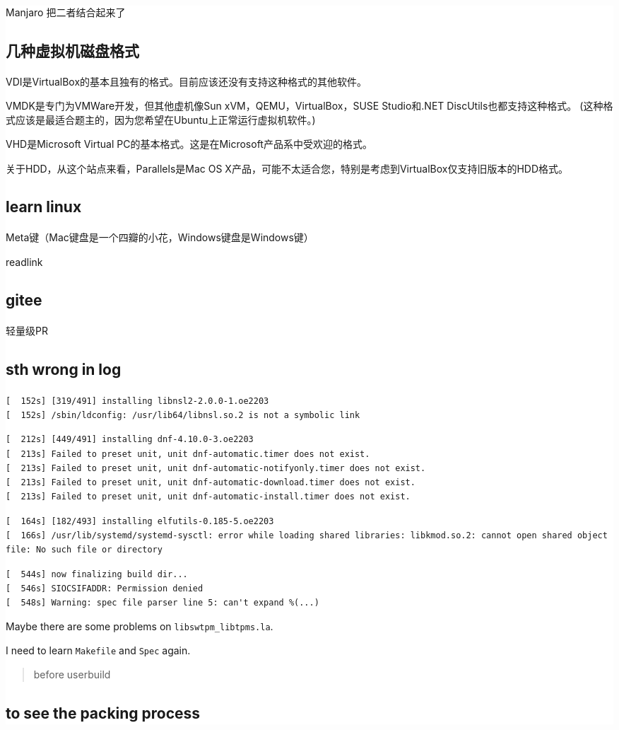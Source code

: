 Manjaro 把二者结合起来了

## 几种虚拟机磁盘格式

VDI是VirtualBox的基本且独有的格式。目前应该还没有支持这种格式的其他软件。

VMDK是专门为VMWare开发，但其他虚机像Sun xVM，QEMU，VirtualBox，SUSE Studio和.NET DiscUtils也都支持这种格式。 (这种格式应该是最适合题主的，因为您希望在Ubuntu上正常运行虚拟机软件。)

VHD是Microsoft Virtual PC的基本格式。这是在Microsoft产品系中受欢迎的格式。

关于HDD，从这个站点来看，Parallels是Mac OS X产品，可能不太适合您，特别是考虑到VirtualBox仅支持旧版本的HDD格式。

## learn linux

Meta键（Mac键盘是一个四瓣的小花，Windows键盘是Windows键）

readlink

## gitee

轻量级PR

## sth wrong in log

```log
[  152s] [319/491] installing libnsl2-2.0.0-1.oe2203
[  152s] /sbin/ldconfig: /usr/lib64/libnsl.so.2 is not a symbolic link
```

```log
[  212s] [449/491] installing dnf-4.10.0-3.oe2203
[  213s] Failed to preset unit, unit dnf-automatic.timer does not exist.
[  213s] Failed to preset unit, unit dnf-automatic-notifyonly.timer does not exist.
[  213s] Failed to preset unit, unit dnf-automatic-download.timer does not exist.
[  213s] Failed to preset unit, unit dnf-automatic-install.timer does not exist.
```

```log
[  164s] [182/493] installing elfutils-0.185-5.oe2203
[  166s] /usr/lib/systemd/systemd-sysctl: error while loading shared libraries: libkmod.so.2: cannot open shared object file: No such file or directory
```

```log
[  544s] now finalizing build dir...
[  546s] SIOCSIFADDR: Permission denied
[  548s] Warning: spec file parser line 5: can't expand %(...)
```

Maybe there are some problems on `libswtpm_libtpms.la`.

I need to learn `Makefile` and `Spec` again.

> before userbuild

## to see the packing process
